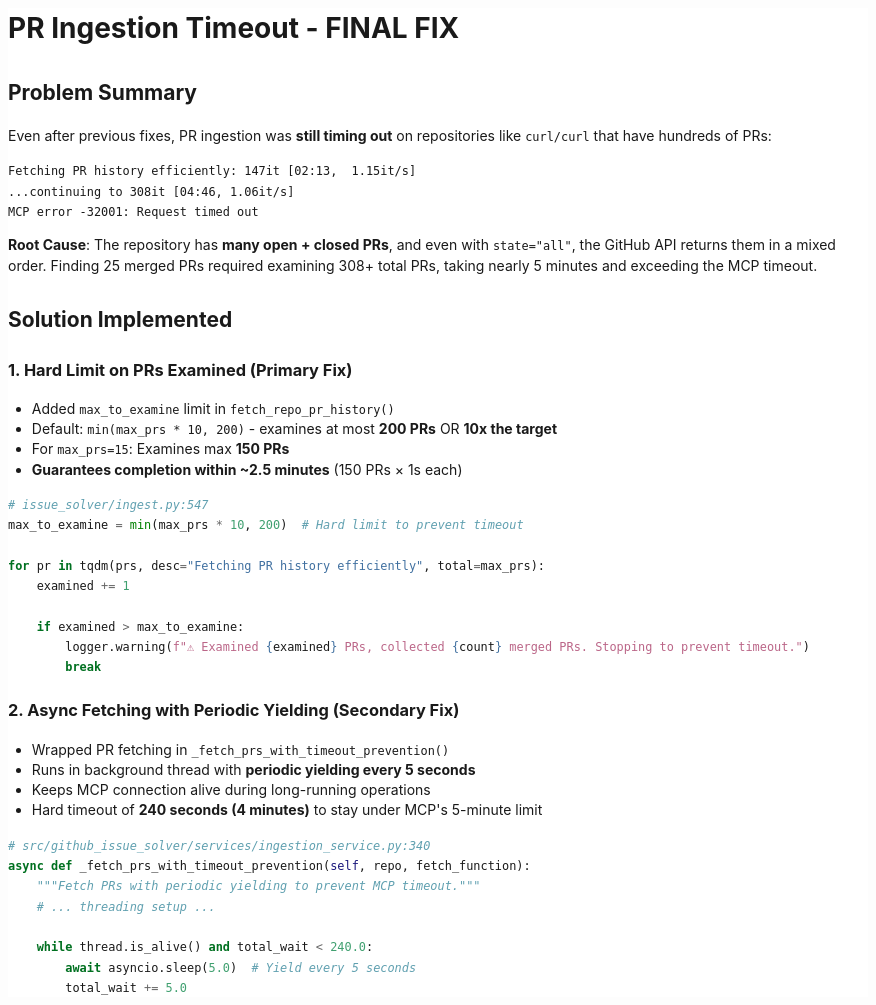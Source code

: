 # PR Ingestion Timeout - FINAL FIX

## Problem Summary

Even after previous fixes, PR ingestion was **still timing out** on repositories like `curl/curl` that have hundreds of PRs:

```
Fetching PR history efficiently: 147it [02:13,  1.15it/s]
...continuing to 308it [04:46, 1.06it/s]
MCP error -32001: Request timed out
```

**Root Cause**: The repository has **many open + closed PRs**, and even with `state="all"`, the GitHub API returns them in a mixed order. Finding 25 merged PRs required examining 308+ total PRs, taking nearly 5 minutes and exceeding the MCP timeout.

## Solution Implemented

### 1. **Hard Limit on PRs Examined** (Primary Fix)
- Added `max_to_examine` limit in `fetch_repo_pr_history()`
- Default: `min(max_prs * 10, 200)` - examines at most **200 PRs** OR **10x the target**
- For `max_prs=15`: Examines max **150 PRs**
- **Guarantees completion within ~2.5 minutes** (150 PRs × 1s each)

```python
# issue_solver/ingest.py:547
max_to_examine = min(max_prs * 10, 200)  # Hard limit to prevent timeout

for pr in tqdm(prs, desc="Fetching PR history efficiently", total=max_prs):
    examined += 1
    
    if examined > max_to_examine:
        logger.warning(f"⚠️ Examined {examined} PRs, collected {count} merged PRs. Stopping to prevent timeout.")
        break
```

### 2. **Async Fetching with Periodic Yielding** (Secondary Fix)
- Wrapped PR fetching in `_fetch_prs_with_timeout_prevention()`
- Runs in background thread with **periodic yielding every 5 seconds**
- Keeps MCP connection alive during long-running operations
- Hard timeout of **240 seconds (4 minutes)** to stay under MCP's 5-minute limit

```python
# src/github_issue_solver/services/ingestion_service.py:340
async def _fetch_prs_with_timeout_prevention(self, repo, fetch_function):
    """Fetch PRs with periodic yielding to prevent MCP timeout."""
    # ... threading setup ...
    
    while thread.is_alive() and total_wait < 240.0:
        await asyncio.sleep(5.0)  # Yield every 5 seconds
        total_wait += 5.0
```
